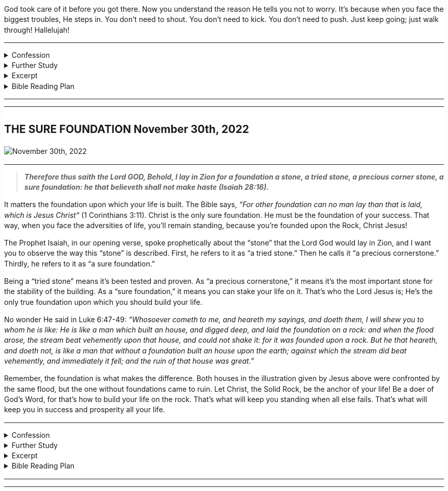 God took care of it before you got there. Now you understand the reason He tells you not to worry. It’s because when you face the biggest troubles, He steps in. You don’t need to shout. You don’t need to kick. You don’t need to push. Just keep going; just walk through! Hallelujah!



---  
<details><summary>Confession</summary></details>

<details><summary>Further Study</summary></details>

<details><summary>Excerpt</summary></details>

<details><summary>Bible Reading Plan</summary></details>

---
---

## THE SURE FOUNDATION November 30th, 2022
![November 30th, 2022](https://rhapsodyofrealities.b-cdn.net/app/dailyarticle/nov-22-day-30-the-sure-foundation.jpg)

 ---

>***Therefore thus saith the Lord GOD, Behold, I lay in Zion for a foundation a stone, a tried stone, a precious corner stone, a sure foundation: he that believeth shall not make haste (Isaiah 28:16\).***

It matters the foundation upon which your life is built. The Bible says, *“For other foundation can no man lay than that is laid, which is Jesus Christ”* (1 Corinthians 3:11\). Christ is the only sure foundation. He must be the foundation of your success. That way, when you face the adversities of life, you’ll remain standing, because you’re founded upon the Rock, Christ Jesus!

The Prophet Isaiah, in our opening verse, spoke prophetically about the “stone” that the Lord God would lay in Zion, and I want you to observe the way this “stone” is described. First, he refers to it as “a tried stone.” Then he calls it “a precious cornerstone.” Thirdly, he refers to it as “a sure foundation.”

Being a “tried stone” means it’s been tested and proven. As “a precious cornerstone,” it means it’s the most important stone for the stability of the building. As a “sure foundation,” it means you can stake your life on it. That’s who the Lord Jesus is; He’s the only true foundation upon which you should build your life.

No wonder He said in Luke 6:47\-49: *“Whosoever cometh to me, and heareth my sayings, and doeth them, I will shew you to whom he is like: He is like a man which built an house, and digged deep, and laid the foundation on a rock: and when the flood arose, the stream beat vehemently upon that house, and could not shake it: for it was founded upon a rock. But he that heareth, and doeth not, is like a man that without a foundation built an house upon the earth; against which the stream did beat vehemently, and immediately it fell; and the ruin of that house was great.”*

Remember, the foundation is what makes the difference. Both houses in the illustration given by Jesus above were confronted by the same flood, but the one without foundations came to ruin. Let Christ, the Solid Rock, be the anchor of your life! Be a doer of God’s Word, for that’s how to build your life on the rock. That’s what will keep you standing when all else fails. That’s what will keep you in success and prosperity all your life.



---  
<details><summary>Confession</summary></details>

<details><summary>Further Study</summary></details>

<details><summary>Excerpt</summary></details>

<details><summary>Bible Reading Plan</summary></details>

---
---

